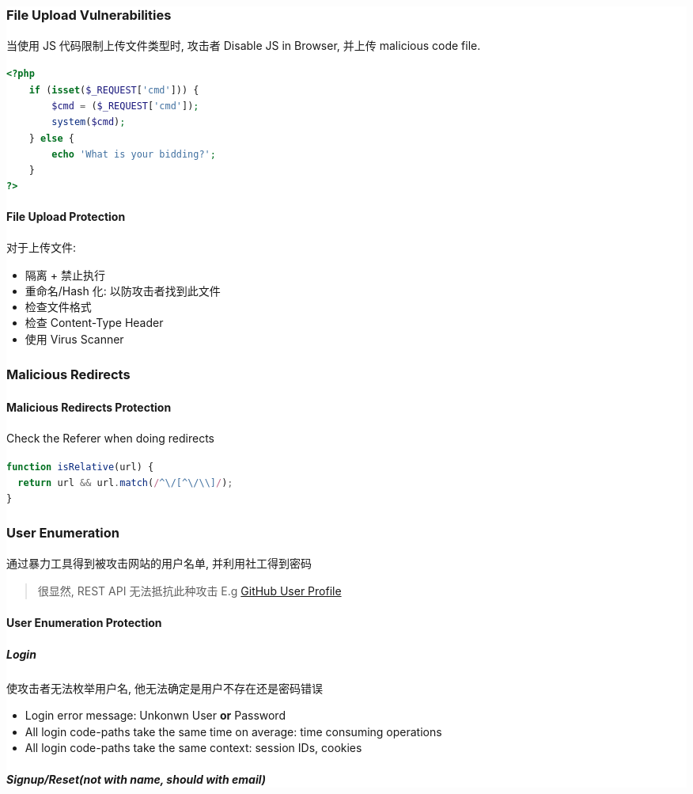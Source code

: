 ### File Upload Vulnerabilities

当使用 JS 代码限制上传文件类型时, 攻击者 Disable JS in Browser, 并上传 malicious code file.

```php
<?php
    if (isset($_REQUEST['cmd'])) {
        $cmd = ($_REQUEST['cmd']);
        system($cmd);
    } else {
        echo 'What is your bidding?';
    }
?>
```

#### File Upload Protection

对于上传文件:

- 隔离 + 禁止执行
- 重命名/Hash 化: 以防攻击者找到此文件
- 检查文件格式
- 检查 Content-Type Header
- 使用 Virus Scanner

### Malicious Redirects

#### Malicious Redirects Protection

Check the Referer when doing redirects

```js
function isRelative(url) {
  return url && url.match(/^\/[^\/\\]/);
}
```

### User Enumeration

通过暴力工具得到被攻击网站的用户名单, 并利用社工得到密码

> 很显然, REST API 无法抵抗此种攻击
> E.g [GitHub User Profile](https://github.com)

#### User Enumeration Protection

##### Login

使攻击者无法枚举用户名, 他无法确定是用户不存在还是密码错误

- Login error message: Unkonwn User **or** Password
- All login code-paths take the same time on average: time consuming operations
- All login code-paths take the same context: session IDs, cookies

##### Signup/Reset(not with name, should with email)
